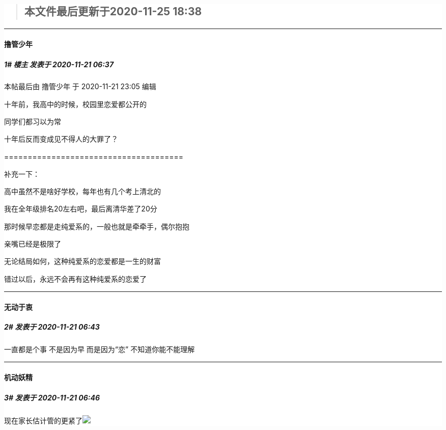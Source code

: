 > ## **本文件最后更新于2020-11-25 18:38** 



*****

####  撸管少年  
##### 1#       楼主       发表于 2020-11-21 06:37



 本帖最后由 撸管少年 于 2020-11-21 23:05 编辑 

十年前，我高中的时候，校园里恋爱都公开的

同学们都习以为常

十年后反而变成见不得人的大罪了？

======================================

补充一下：

高中虽然不是啥好学校，每年也有几个考上清北的

我在全年级排名20左右吧，最后离清华差了20分


那时候早恋都是走纯爱系的，一般也就是牵牵手，偶尔抱抱

亲嘴已经是极限了


无论结局如何，这种纯爱系的恋爱都是一生的财富

错过以后，永远不会再有这种纯爱系的恋爱了







*****

####  无动于衷  
##### 2#       发表于 2020-11-21 06:43




一直都是个事 不是因为早 而是因为“恋” 不知道你能不能理解







*****

####  机动妖精  
##### 3#       发表于 2020-11-21 06:46




现在家长估计管的更紧了<img src="https://static.saraba1st.com/image/smiley/face2017/040.png" referrerpolicy="no-referrer">
